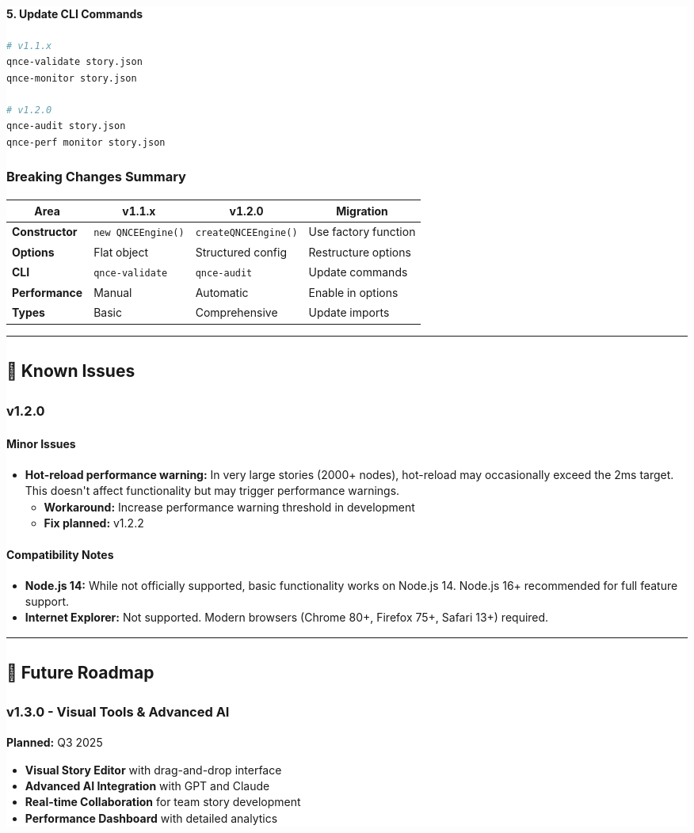 #### 5. Update CLI Commands

```bash
# v1.1.x
qnce-validate story.json
qnce-monitor story.json

# v1.2.0
qnce-audit story.json
qnce-perf monitor story.json
```

### Breaking Changes Summary

| Area | v1.1.x | v1.2.0 | Migration |
|------|--------|--------|-----------|
| **Constructor** | `new QNCEEngine()` | `createQNCEEngine()` | Use factory function |
| **Options** | Flat object | Structured config | Restructure options |
| **CLI** | `qnce-validate` | `qnce-audit` | Update commands |
| **Performance** | Manual | Automatic | Enable in options |
| **Types** | Basic | Comprehensive | Update imports |

---

## 🐛 Known Issues

### v1.2.0

#### Minor Issues
- **Hot-reload performance warning:** In very large stories (2000+ nodes), hot-reload may occasionally exceed the 2ms target. This doesn't affect functionality but may trigger performance warnings.
  - **Workaround:** Increase performance warning threshold in development
  - **Fix planned:** v1.2.2

#### Compatibility Notes
- **Node.js 14:** While not officially supported, basic functionality works on Node.js 14. Node.js 16+ recommended for full feature support.
- **Internet Explorer:** Not supported. Modern browsers (Chrome 80+, Firefox 75+, Safari 13+) required.

---

## 🔮 Future Roadmap

### v1.3.0 - Visual Tools & Advanced AI
**Planned:** Q3 2025

- **Visual Story Editor** with drag-and-drop interface
- **Advanced AI Integration** with GPT and Claude
- **Real-time Collaboration** for team story development
- **Performance Dashboard** with detailed analytics
